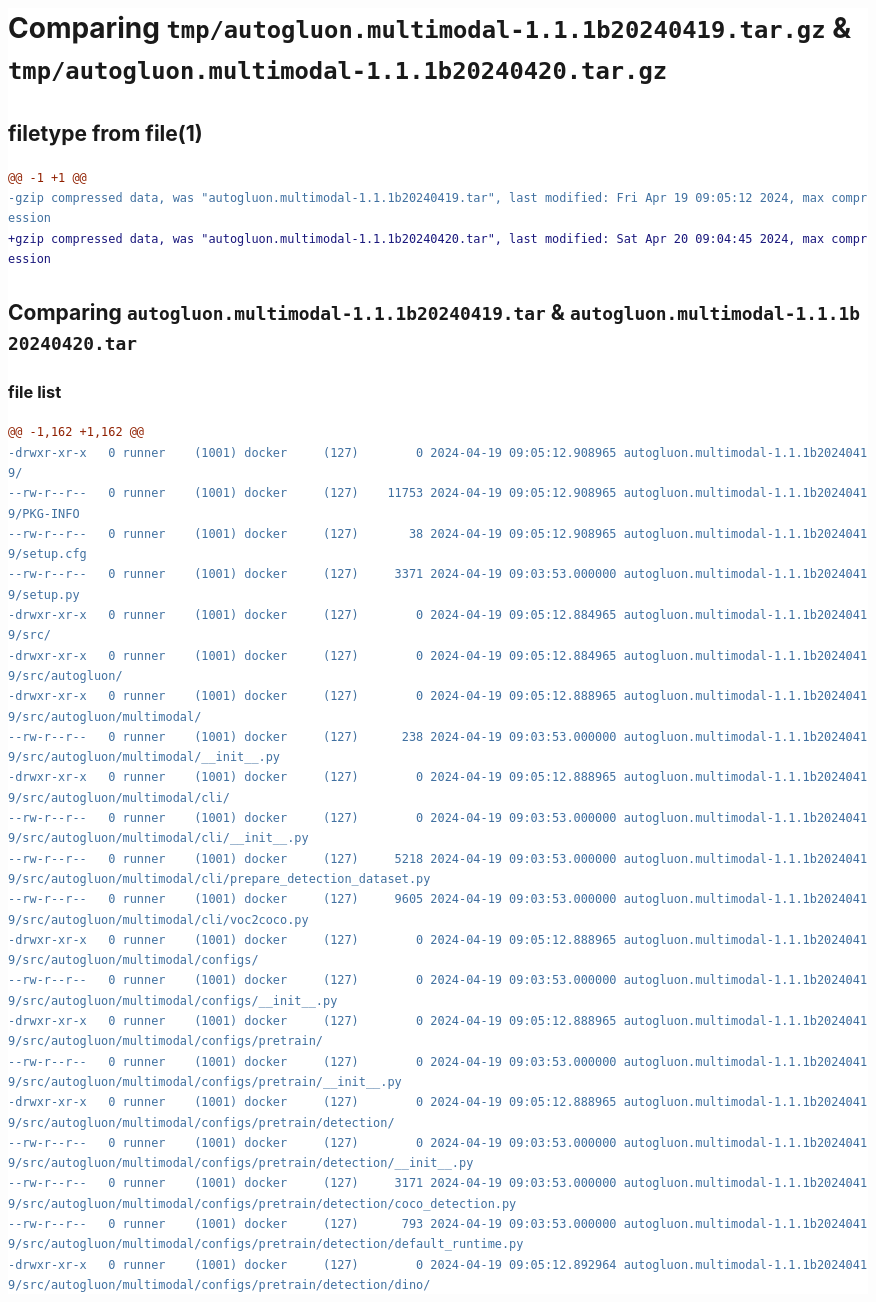 # Comparing `tmp/autogluon.multimodal-1.1.1b20240419.tar.gz` & `tmp/autogluon.multimodal-1.1.1b20240420.tar.gz`

## filetype from file(1)

```diff
@@ -1 +1 @@
-gzip compressed data, was "autogluon.multimodal-1.1.1b20240419.tar", last modified: Fri Apr 19 09:05:12 2024, max compression
+gzip compressed data, was "autogluon.multimodal-1.1.1b20240420.tar", last modified: Sat Apr 20 09:04:45 2024, max compression
```

## Comparing `autogluon.multimodal-1.1.1b20240419.tar` & `autogluon.multimodal-1.1.1b20240420.tar`

### file list

```diff
@@ -1,162 +1,162 @@
-drwxr-xr-x   0 runner    (1001) docker     (127)        0 2024-04-19 09:05:12.908965 autogluon.multimodal-1.1.1b20240419/
--rw-r--r--   0 runner    (1001) docker     (127)    11753 2024-04-19 09:05:12.908965 autogluon.multimodal-1.1.1b20240419/PKG-INFO
--rw-r--r--   0 runner    (1001) docker     (127)       38 2024-04-19 09:05:12.908965 autogluon.multimodal-1.1.1b20240419/setup.cfg
--rw-r--r--   0 runner    (1001) docker     (127)     3371 2024-04-19 09:03:53.000000 autogluon.multimodal-1.1.1b20240419/setup.py
-drwxr-xr-x   0 runner    (1001) docker     (127)        0 2024-04-19 09:05:12.884965 autogluon.multimodal-1.1.1b20240419/src/
-drwxr-xr-x   0 runner    (1001) docker     (127)        0 2024-04-19 09:05:12.884965 autogluon.multimodal-1.1.1b20240419/src/autogluon/
-drwxr-xr-x   0 runner    (1001) docker     (127)        0 2024-04-19 09:05:12.888965 autogluon.multimodal-1.1.1b20240419/src/autogluon/multimodal/
--rw-r--r--   0 runner    (1001) docker     (127)      238 2024-04-19 09:03:53.000000 autogluon.multimodal-1.1.1b20240419/src/autogluon/multimodal/__init__.py
-drwxr-xr-x   0 runner    (1001) docker     (127)        0 2024-04-19 09:05:12.888965 autogluon.multimodal-1.1.1b20240419/src/autogluon/multimodal/cli/
--rw-r--r--   0 runner    (1001) docker     (127)        0 2024-04-19 09:03:53.000000 autogluon.multimodal-1.1.1b20240419/src/autogluon/multimodal/cli/__init__.py
--rw-r--r--   0 runner    (1001) docker     (127)     5218 2024-04-19 09:03:53.000000 autogluon.multimodal-1.1.1b20240419/src/autogluon/multimodal/cli/prepare_detection_dataset.py
--rw-r--r--   0 runner    (1001) docker     (127)     9605 2024-04-19 09:03:53.000000 autogluon.multimodal-1.1.1b20240419/src/autogluon/multimodal/cli/voc2coco.py
-drwxr-xr-x   0 runner    (1001) docker     (127)        0 2024-04-19 09:05:12.888965 autogluon.multimodal-1.1.1b20240419/src/autogluon/multimodal/configs/
--rw-r--r--   0 runner    (1001) docker     (127)        0 2024-04-19 09:03:53.000000 autogluon.multimodal-1.1.1b20240419/src/autogluon/multimodal/configs/__init__.py
-drwxr-xr-x   0 runner    (1001) docker     (127)        0 2024-04-19 09:05:12.888965 autogluon.multimodal-1.1.1b20240419/src/autogluon/multimodal/configs/pretrain/
--rw-r--r--   0 runner    (1001) docker     (127)        0 2024-04-19 09:03:53.000000 autogluon.multimodal-1.1.1b20240419/src/autogluon/multimodal/configs/pretrain/__init__.py
-drwxr-xr-x   0 runner    (1001) docker     (127)        0 2024-04-19 09:05:12.888965 autogluon.multimodal-1.1.1b20240419/src/autogluon/multimodal/configs/pretrain/detection/
--rw-r--r--   0 runner    (1001) docker     (127)        0 2024-04-19 09:03:53.000000 autogluon.multimodal-1.1.1b20240419/src/autogluon/multimodal/configs/pretrain/detection/__init__.py
--rw-r--r--   0 runner    (1001) docker     (127)     3171 2024-04-19 09:03:53.000000 autogluon.multimodal-1.1.1b20240419/src/autogluon/multimodal/configs/pretrain/detection/coco_detection.py
--rw-r--r--   0 runner    (1001) docker     (127)      793 2024-04-19 09:03:53.000000 autogluon.multimodal-1.1.1b20240419/src/autogluon/multimodal/configs/pretrain/detection/default_runtime.py
-drwxr-xr-x   0 runner    (1001) docker     (127)        0 2024-04-19 09:05:12.892964 autogluon.multimodal-1.1.1b20240419/src/autogluon/multimodal/configs/pretrain/detection/dino/
```